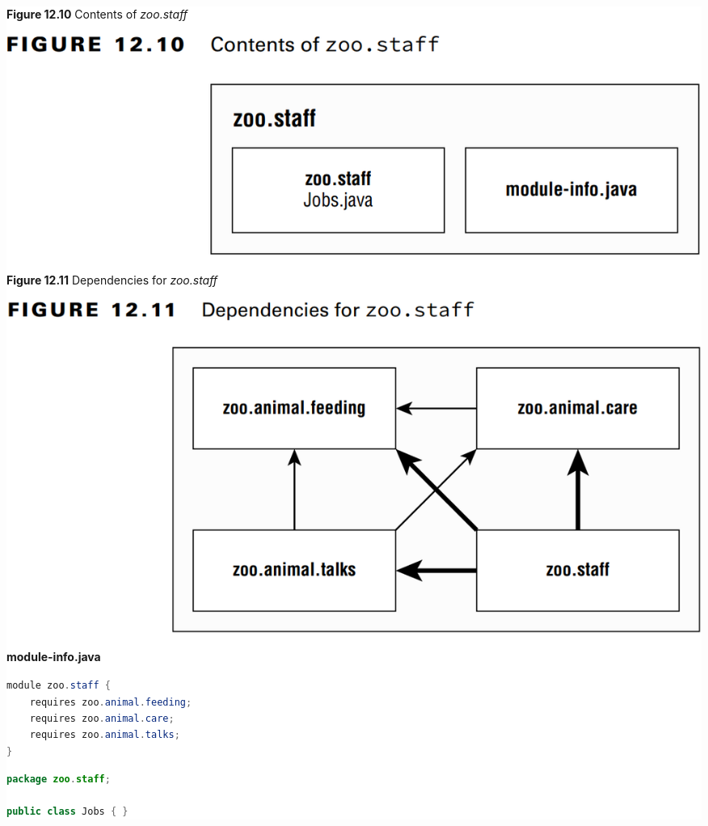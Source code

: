 **Figure 12.10** Contents of _zoo.staff_

![img_4.png](../../../../resources/img/figure-12.10.png)

**Figure 12.11** Dependencies for _zoo.staff_

![img_5.png](../../../../resources/img/figure-12.11.png)

**module-info.java**
```java
module zoo.staff {
    requires zoo.animal.feeding;
    requires zoo.animal.care;
    requires zoo.animal.talks;
}
```

```java
package zoo.staff;

public class Jobs { }
```
